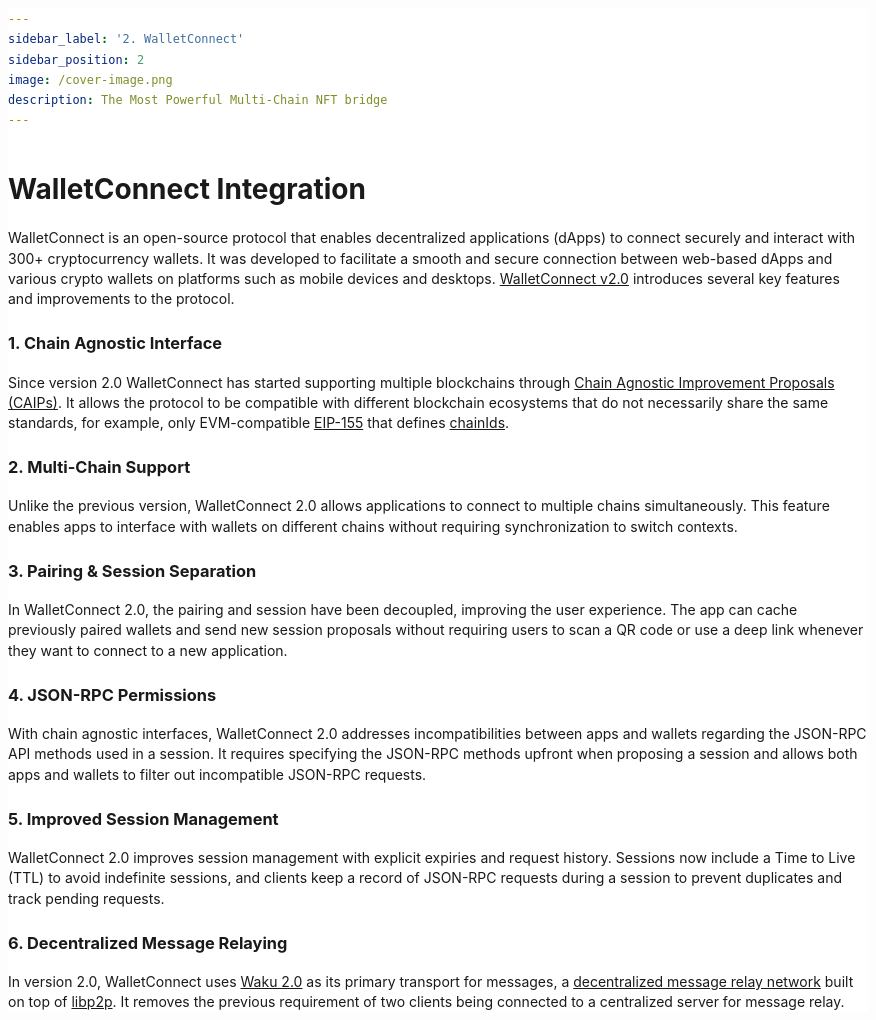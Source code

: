 ```yaml
---
sidebar_label: '2. WalletConnect'
sidebar_position: 2
image: /cover-image.png
description: The Most Powerful Multi-Chain NFT bridge
---
```


# WalletConnect Integration

WalletConnect is an open-source protocol that enables decentralized applications (dApps) to connect securely and interact with 300+ cryptocurrency wallets. It was developed to facilitate a smooth and secure connection between web-based dApps and various crypto wallets on platforms such as mobile devices and desktops. [WalletConnect v2.0](https://docs.walletconnect.com/2.0) introduces several key features and improvements to the protocol.

### 1. Chain Agnostic Interface
Since version 2.0 WalletConnect has started supporting multiple blockchains through [Chain Agnostic Improvement Proposals](https://chainagnostic.org/) [(CAIPs)](https://github.com/chainagnostic/caips). It allows the protocol to be compatible with different blockchain ecosystems that do not necessarily share the same standards, for example, only EVM-compatible [EIP-155](https://eips.ethereum.org/EIPS/eip-155) that defines [chainIds](https://chainid.network/).

### 2. Multi-Chain Support
Unlike the previous version, WalletConnect 2.0 allows applications to connect to multiple chains simultaneously. This feature enables apps to interface with wallets on different chains without requiring synchronization to switch contexts.

### 3. Pairing & Session Separation
In WalletConnect 2.0, the pairing and session have been decoupled, improving the user experience. The app can cache previously paired wallets and send new session proposals without requiring users to scan a QR code or use a deep link whenever they want to connect to a new application.

### 4. JSON-RPC Permissions
With chain agnostic interfaces, WalletConnect 2.0 addresses incompatibilities between apps and wallets regarding the JSON-RPC API methods used in a session. It requires specifying the JSON-RPC methods upfront when proposing a session and allows both apps and wallets to filter out incompatible JSON-RPC requests.

### 5. Improved Session Management
WalletConnect 2.0 improves session management with explicit expiries and request history. Sessions now include a Time to Live (TTL) to avoid indefinite sessions, and clients keep a record of JSON-RPC requests during a session to prevent duplicates and track pending requests.

### 6. Decentralized Message Relaying
In version 2.0, WalletConnect uses [Waku 2.0](https://waku.org/) as its primary transport for messages, a [decentralized message relay network](https://github.com/waku-org) built on top of [libp2p](https://github.com/libp2p/libp2p). It removes the previous requirement of two clients being connected to a centralized server for message relay.
